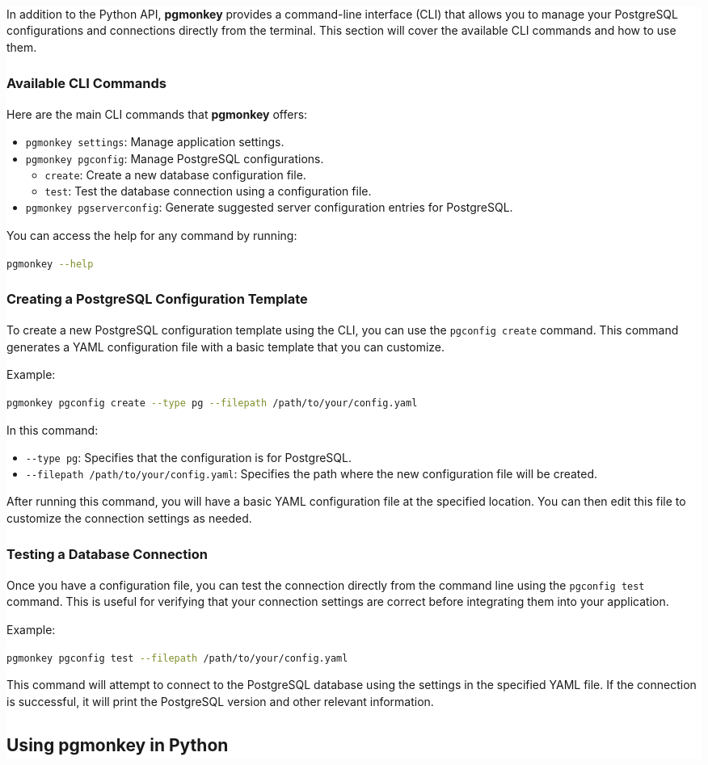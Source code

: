 In addition to the Python API, **pgmonkey** provides a command-line interface (CLI) that allows you to manage your PostgreSQL configurations and connections directly from the terminal. This section will cover the available CLI commands and how to use them.

### Available CLI Commands

Here are the main CLI commands that **pgmonkey** offers:

- `pgmonkey settings`: Manage application settings.
- `pgmonkey pgconfig`: Manage PostgreSQL configurations.
  - `create`: Create a new database configuration file.
  - `test`: Test the database connection using a configuration file.
- `pgmonkey pgserverconfig`: Generate suggested server configuration entries for PostgreSQL.

You can access the help for any command by running:

```bash
pgmonkey --help
```

### Creating a PostgreSQL Configuration Template

To create a new PostgreSQL configuration template using the CLI, you can use the `pgconfig create` command. This command generates a YAML configuration file with a basic template that you can customize.

Example:

```bash
pgmonkey pgconfig create --type pg --filepath /path/to/your/config.yaml
```

In this command:
- `--type pg`: Specifies that the configuration is for PostgreSQL.
- `--filepath /path/to/your/config.yaml`: Specifies the path where the new configuration file will be created.

After running this command, you will have a basic YAML configuration file at the specified location. You can then edit this file to customize the connection settings as needed.

### Testing a Database Connection



Once you have a configuration file, you can test the connection directly from the command line using the `pgconfig test` command. This is useful for verifying that your connection settings are correct before integrating them into your application.

Example:

```bash
pgmonkey pgconfig test --filepath /path/to/your/config.yaml
```

This command will attempt to connect to the PostgreSQL database using the settings in the specified YAML file. If the connection is successful, it will print the PostgreSQL version and other relevant information.

## Using pgmonkey in Python
